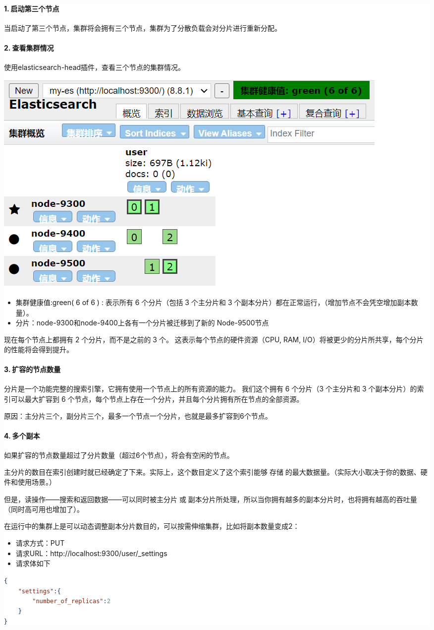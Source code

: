 #### 1. 启动第三个节点
当启动了第三个节点，集群将会拥有三个节点，集群为了分散负载会对分片进行重新分配。

#### 2. 查看集群情况
使用elasticsearch-head插件，查看三个节点的集群情况。

![5-2-4](/img/sql/es/5-2-4.jpg)

- 集群健康值:green( 6 of 6 ) : 表示所有 6 个分片（包括 3 个主分片和 3 个副本分片）都在正常运行，（增加节点不会凭空增加副本数量）。
- 分片：node-9300和node-9400上各有一个分片被迁移到了新的 Node-9500节点

现在每个节点上都拥有 2 个分片，而不是之前的 3 个。 这表示每个节点的硬件资源（CPU, RAM, I/O）将被更少的分片所共享，每个分片的性能将会得到提升。

#### 3. 扩容的节点数量
分片是一个功能完整的搜索引擎，它拥有使用一个节点上的所有资源的能力。 我们这个拥有 6 个分片（3 个主分片和 3 个副本分片）的索引可以最大扩容到 6 个节点，每个节点上存在一个分片，并且每个分片拥有所在节点的全部资源。

原因：主分片三个，副分片三个，最多一个节点一个分片，也就是最多扩容到6个节点。

#### 4. 多个副本
如果扩容的节点数量超过了分片数量（超过6个节点），将会有空闲的节点。

主分片的数目在索引创建时就已经确定了下来。实际上，这个数目定义了这个索引能够
存储 的最大数据量。（实际大小取决于你的数据、硬件和使用场景。） 

但是，读操作——搜索和返回数据——可以同时被主分片 或 副本分片所处理，所以当你拥有越多的副本分片时，也将拥有越高的吞吐量（同时高可用也增加了）。

在运行中的集群上是可以动态调整副本分片数目的，可以按需伸缩集群，比如将副本数量变成2：
- 请求方式：PUT
- 请求URL：http://localhost:9300/user/_settings
- 请求体如下
```json
{
    "settings":{
        "number_of_replicas":2
    }
}
```
